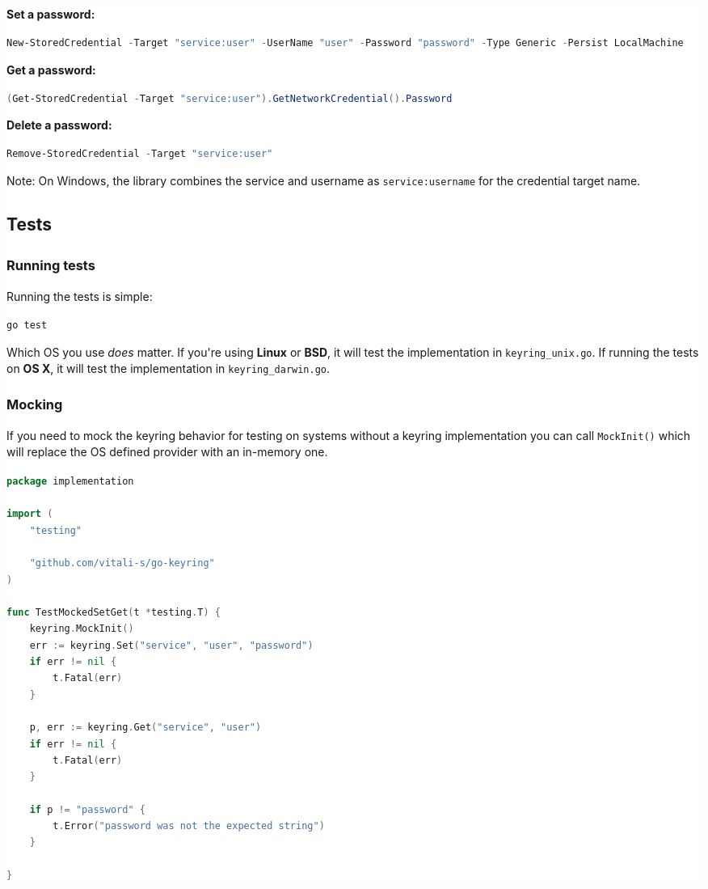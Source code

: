 **Set a password:**
```powershell
New-StoredCredential -Target "service:user" -UserName "user" -Password "password" -Type Generic -Persist LocalMachine
```

**Get a password:**
```powershell
(Get-StoredCredential -Target "service:user").GetNetworkCredential().Password
```

**Delete a password:**
```powershell
Remove-StoredCredential -Target "service:user"
```

Note: On Windows, the library combines the service and username as `service:username` for the credential target name.

## Tests

### Running tests

Running the tests is simple:

```
go test
```

Which OS you use *does* matter. If you're using **Linux** or **BSD**, it will
test the implementation in `keyring_unix.go`. If running the tests
on **OS X**, it will test the implementation in `keyring_darwin.go`.

### Mocking

If you need to mock the keyring behavior for testing on systems without a keyring implementation you can call `MockInit()` which will replace the OS defined provider with an in-memory one.

```go
package implementation

import (
    "testing"

    "github.com/vitali-s/go-keyring"
)

func TestMockedSetGet(t *testing.T) {
    keyring.MockInit()
    err := keyring.Set("service", "user", "password")
    if err != nil {
        t.Fatal(err)
    }

    p, err := keyring.Get("service", "user")
    if err != nil {
        t.Fatal(err)
    }

    if p != "password" {
        t.Error("password was not the expected string")
    }

}

```
